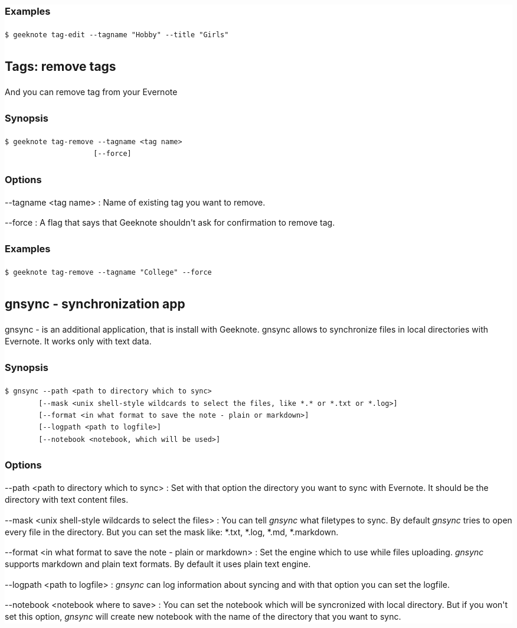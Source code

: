 ### Examples
    $ geeknote tag-edit --tagname "Hobby" --title "Girls"

## Tags: remove tags
And you can remove tag from your Evernote

### Synopsis
    $ geeknote tag-remove --tagname <tag name>
                         [--force]
### Options

--tagname &lt;tag name&gt;
:   Name of existing tag you want to remove.

--force
:   A flag that says that Geeknote shouldn't ask for confirmation to remove tag.

### Examples
    $ geeknote tag-remove --tagname "College" --force

## gnsync - synchronization app
gnsync - is an additional application, that is install with Geeknote. gnsync allows to synchronize files in local directories with Evernote. It works only with text data.

### Synopsis
    $ gnsync --path <path to directory which to sync>
            [--mask <unix shell-style wildcards to select the files, like *.* or *.txt or *.log>]
            [--format <in what format to save the note - plain or markdown>]
            [--logpath <path to logfile>]
            [--notebook <notebook, which will be used>]
### Options

--path &lt;path to directory which to sync&gt;
:   Set with that option the directory you want to sync with Evernote. It should be the directory with text content files.

--mask &lt;unix shell-style wildcards to select the files&gt;
:   You can tell *gnsync* what filetypes to sync. By default *gnsync* tries to open every file in the directory. But you can set the mask like: &#042;.txt, &#042;.log, &#042;.md, &#042;.markdown.

--format &lt;in what format to save the note - plain or markdown&gt;
:   Set the engine which to use while files uploading. *gnsync* supports markdown and plain text formats. By default it uses plain text engine.

--logpath &lt;path to logfile&gt;
:   *gnsync* can log information about syncing and with that option you can set the logfile.

--notebook &lt;notebook where to save&gt;
:   You can set the notebook which will be syncronized with local directory. But if you won't set this option, *gnsync* will create new notebook with the name of the directory that you want to sync.
